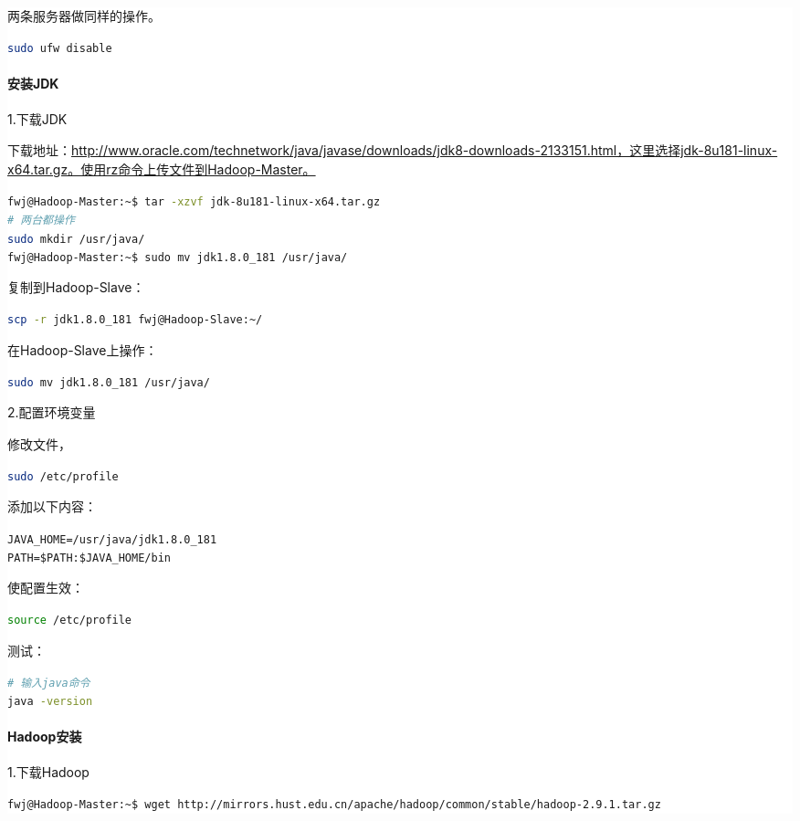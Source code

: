 两条服务器做同样的操作。
```sh
sudo ufw disable
```

#### 安装JDK

1.下载JDK

下载地址：http://www.oracle.com/technetwork/java/javase/downloads/jdk8-downloads-2133151.html，这里选择jdk-8u181-linux-x64.tar.gz。使用rz命令上传文件到Hadoop-Master。

```sh
fwj@Hadoop-Master:~$ tar -xzvf jdk-8u181-linux-x64.tar.gz
# 两台都操作
sudo mkdir /usr/java/
fwj@Hadoop-Master:~$ sudo mv jdk1.8.0_181 /usr/java/
```

复制到Hadoop-Slave：
```sh
scp -r jdk1.8.0_181 fwj@Hadoop-Slave:~/
```

在Hadoop-Slave上操作：
```sh
sudo mv jdk1.8.0_181 /usr/java/
```

2.配置环境变量

修改文件，
```sh
sudo /etc/profile
```
添加以下内容：
```
JAVA_HOME=/usr/java/jdk1.8.0_181
PATH=$PATH:$JAVA_HOME/bin
```
使配置生效：
```sh
source /etc/profile
```

测试：
```sh
# 输入java命令
java -version
```

#### Hadoop安装

1.下载Hadoop

```
fwj@Hadoop-Master:~$ wget http://mirrors.hust.edu.cn/apache/hadoop/common/stable/hadoop-2.9.1.tar.gz
```
